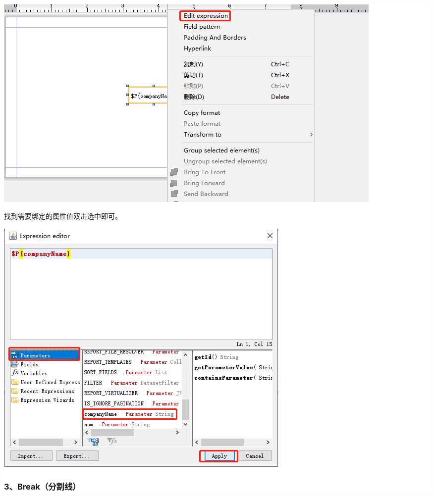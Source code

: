 ![image text](https://raw.githubusercontent.com/ZJHang/warehouse/main/images/iReport/05.jpg)

找到需要绑定的属性值双击选中即可。

![image text](https://raw.githubusercontent.com/ZJHang/warehouse/main/images/iReport/06.jpg)

### 3、Break（分割线）
